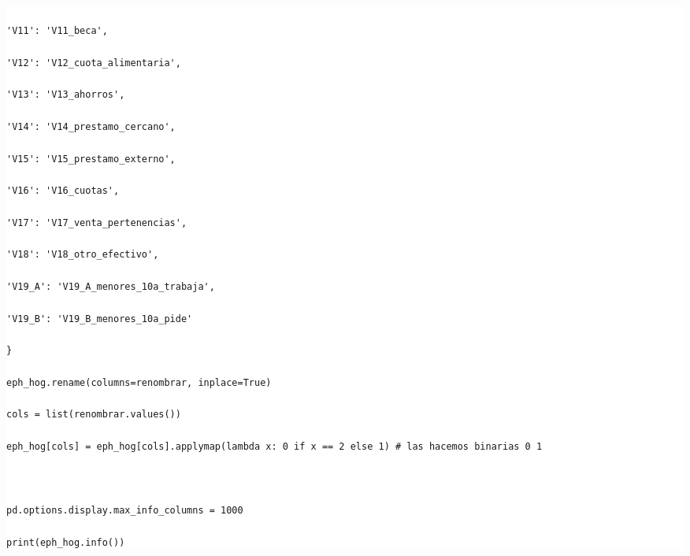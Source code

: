 ````

'V11': 'V11_beca',

'V12': 'V12_cuota_alimentaria',

'V13': 'V13_ahorros',

'V14': 'V14_prestamo_cercano',

'V15': 'V15_prestamo_externo',

'V16': 'V16_cuotas',

'V17': 'V17_venta_pertenencias',

'V18': 'V18_otro_efectivo',

'V19_A': 'V19_A_menores_10a_trabaja',

'V19_B': 'V19_B_menores_10a_pide'

}

eph_hog.rename(columns=renombrar, inplace=True)

cols = list(renombrar.values())

eph_hog[cols] = eph_hog[cols].applymap(lambda x: 0 if x == 2 else 1) # las hacemos binarias 0 1

  

pd.options.display.max_info_columns = 1000

print(eph_hog.info())
````
